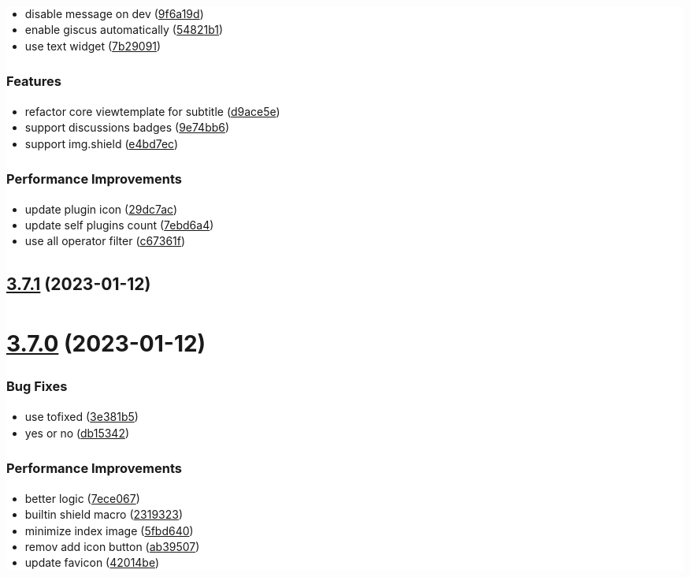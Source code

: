 * disable message on dev ([9f6a19d](https://github.com/oeyoews/neotw/commit/9f6a19d4b153f5985644042934f7a7234fc8d087))
* enable giscus automatically ([54821b1](https://github.com/oeyoews/neotw/commit/54821b1763cd707c7b6c821634f46e17a0843b19))
* use text widget ([7b29091](https://github.com/oeyoews/neotw/commit/7b2909129c7164066fda838e84b88190ecc0adc3))


### Features

* refactor core viewtemplate for subtitle ([d9ace5e](https://github.com/oeyoews/neotw/commit/d9ace5e204855817412e6965c22be1a8feb6b32f))
* support discussions badges ([9e74bb6](https://github.com/oeyoews/neotw/commit/9e74bb69fef8fd4b6f5df2b41061aaff81691bf0))
* support img.shield ([e4bd7ec](https://github.com/oeyoews/neotw/commit/e4bd7ece20dc5de59e2aa3a0acb3fda87c0f1434))


### Performance Improvements

* update plugin icon ([29dc7ac](https://github.com/oeyoews/neotw/commit/29dc7ac20bee69e865dc5f6722800960322be6b2))
* update self plugins count ([7ebd6a4](https://github.com/oeyoews/neotw/commit/7ebd6a40314be4f14a93e7c9b11dad03734b37d9))
* use all operator filter ([c67361f](https://github.com/oeyoews/neotw/commit/c67361f2e00843bcfcce33f0fe83cdeaee82ac6a))



## [3.7.1](https://github.com/oeyoews/neotw/compare/v3.7.0...v3.7.1) (2023-01-12)



# [3.7.0](https://github.com/oeyoews/neotw/compare/v3.6.0...v3.7.0) (2023-01-12)


### Bug Fixes

* use tofixed ([3e381b5](https://github.com/oeyoews/neotw/commit/3e381b52404a997e3304648ef6d8a623a57014fb))
* yes or no ([db15342](https://github.com/oeyoews/neotw/commit/db15342839bd01ff0aec9e5d99d636fd16bc5726))


### Performance Improvements

* better logic ([7ece067](https://github.com/oeyoews/neotw/commit/7ece067bd0304ff4489e15974683fa81bafab250))
* builtin shield macro ([2319323](https://github.com/oeyoews/neotw/commit/2319323e5fbed672d3af6f6232942c4df3364b2d))
* minimize index image ([5fbd640](https://github.com/oeyoews/neotw/commit/5fbd64090fe250996a819f2205dd9bf3608257ff))
* remov add icon button ([ab39507](https://github.com/oeyoews/neotw/commit/ab39507da1723f213dd019986206d54a1d118c42))
* update favicon ([42014be](https://github.com/oeyoews/neotw/commit/42014beb5fd245e08b1b060d635b3a1f842442b6))
